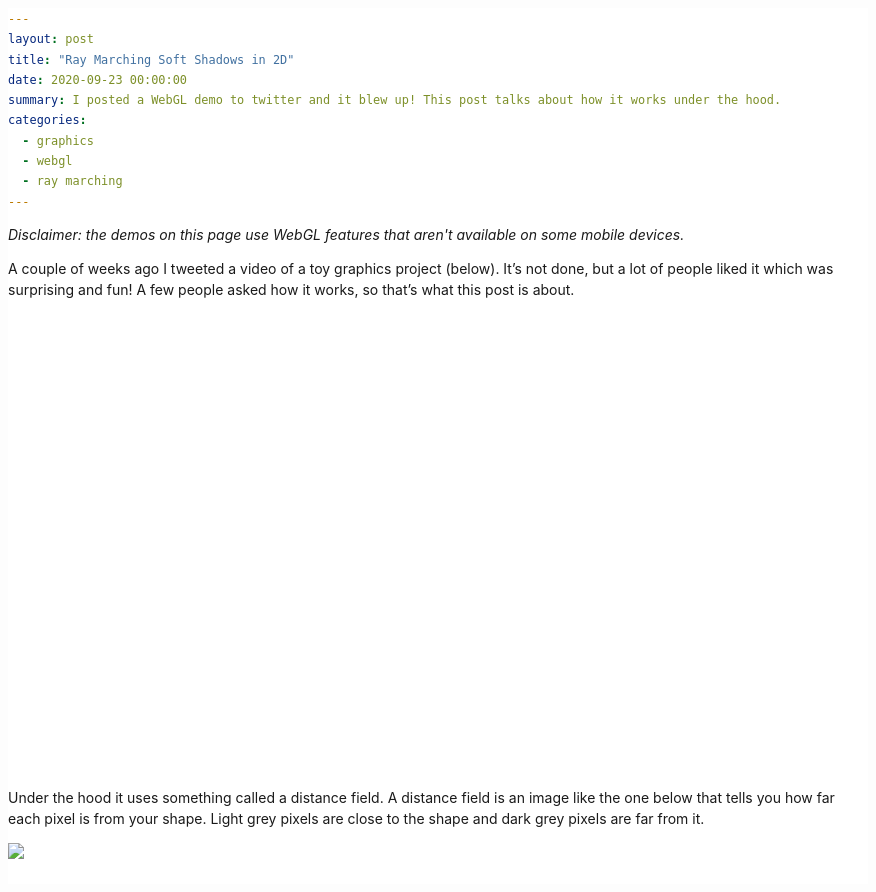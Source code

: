 ```yaml
---
layout: post
title: "Ray Marching Soft Shadows in 2D"
date: 2020-09-23 00:00:00
summary: I posted a WebGL demo to twitter and it blew up! This post talks about how it works under the hood.
categories:
  - graphics
  - webgl
  - ray marching
---
```


<style>
.aspect-ratio {
  position: relative;
  width: 100%;
  max-width: 800px;
  height: 0;
  padding-bottom: 51%;
  margin-bottom: 36px;
}

.aspect-ratio iframe {
  position: absolute;
  width: 100%;
  height: 100%;
  left: 0;
  top: 0;
  border: none;
}

</style>

_Disclaimer: the demos on this page use WebGL features that aren't available on some mobile devices._

A couple of weeks ago I tweeted a video of a toy graphics project (below). It’s not done, but a lot of people liked it which was surprising and fun! A few people asked how it works, so that’s what this post is about.

<div class="aspect-ratio">
  <iframe
    src="https://ray-marching-talk.netlify.app?text=abc&renderMode=ALL&overlay=lightbulb"
    >
  </iframe>
</div>

Under the hood it uses something called a distance field. A distance field is an image like the one below that tells you how far each pixel is from your shape. Light grey pixels are close to the shape and dark grey pixels are far from it.

<image style="margin-bottom: 20px;" src="/images/ray-marching/distance-field.png"></image>

